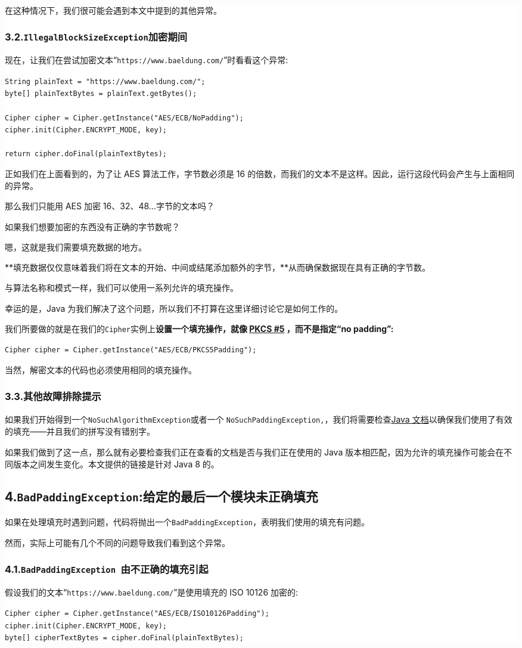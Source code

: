 在这种情况下，我们很可能会遇到本文中提到的其他异常。

### 3.2.`IllegalBlockSizeException`加密期间

现在，让我们在尝试加密文本“`https://www.baeldung.com/`”时看看这个异常:

```
String plainText = "https://www.baeldung.com/";
byte[] plainTextBytes = plainText.getBytes();

Cipher cipher = Cipher.getInstance("AES/ECB/NoPadding");
cipher.init(Cipher.ENCRYPT_MODE, key);

return cipher.doFinal(plainTextBytes);
```

正如我们在上面看到的，为了让 AES 算法工作，字节数必须是 16 的倍数，而我们的文本不是这样。因此，运行这段代码会产生与上面相同的异常。

那么我们只能用 AES 加密 16、32、48…字节的文本吗？

如果我们想要加密的东西没有正确的字节数呢？

嗯，这就是我们需要填充数据的地方。

**填充数据仅仅意味着我们将在文本的开始、中间或结尾添加额外的字节，**从而确保数据现在具有正确的字节数。

与算法名称和模式一样，我们可以使用一系列允许的填充操作。

幸运的是，Java 为我们解决了这个问题，所以我们不打算在这里详细讨论它是如何工作的。

我们所要做的就是在我们的`Cipher`实例上**设置一个填充操作，就像 [PKCS #5](https://web.archive.org/web/20221231082749/https://www.rfc-editor.org/rfc/rfc8018) ，而不是指定“no padding”:**

```
Cipher cipher = Cipher.getInstance("AES/ECB/PKCS5Padding");
```

当然，解密文本的代码也必须使用相同的填充操作。

### 3.3.其他故障排除提示

如果我们开始得到一个`NoSuchAlgorithmException`或者一个 `NoSuchPaddingException,`，我们将需要检查[Java 文档](https://web.archive.org/web/20221231082749/https://docs.oracle.com/javase/8/docs/technotes/guides/security/StandardNames.html#Cipher)以确保我们使用了有效的填充——并且我们的拼写没有错别字。

如果我们做到了这一点，那么就有必要检查我们正在查看的文档是否与我们正在使用的 Java 版本相匹配，因为允许的填充操作可能会在不同版本之间发生变化。本文提供的链接是针对 Java 8 的。

## 4.`BadPaddingException`:给定的最后一个模块未正确填充

如果在处理填充时遇到问题，代码将抛出一个`BadPaddingException`，表明我们使用的填充有问题。

然而，实际上可能有几个不同的问题导致我们看到这个异常。

### 4.1.`BadPaddingException `由不正确的填充引起

假设我们的文本“`https://www.baeldung.com/`”是使用填充的 ISO 10126 加密的:

```
Cipher cipher = Cipher.getInstance("AES/ECB/ISO10126Padding");
cipher.init(Cipher.ENCRYPT_MODE, key);
byte[] cipherTextBytes = cipher.doFinal(plainTextBytes);
```
